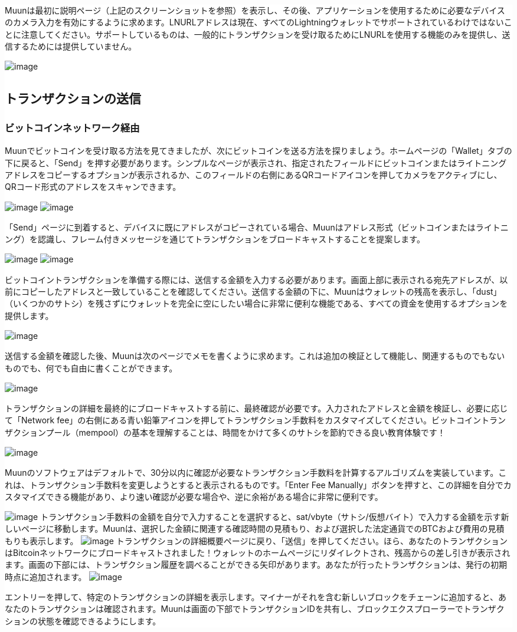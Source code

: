 Muunは最初に説明ページ（上記のスクリーンショットを参照）を表示し、その後、アプリケーションを使用するために必要なデバイスのカメラ入力を有効にするように求めます。LNURLアドレスは現在、すべてのLightningウォレットでサポートされているわけではないことに注意してください。サポートしているものは、一般的にトランザクションを受け取るためにLNURLを使用する機能のみを提供し、送信するためには提供していません。

![image](assets/30.webp)

## トランザクションの送信

### ビットコインネットワーク経由

Muunでビットコインを受け取る方法を見てきましたが、次にビットコインを送る方法を探りましょう。ホームページの「Wallet」タブの下に戻ると、「Send」を押す必要があります。シンプルなページが表示され、指定されたフィールドにビットコインまたはライトニングアドレスをコピーするオプションが表示されるか、このフィールドの右側にあるQRコードアイコンを押してカメラをアクティブにし、QRコード形式のアドレスをスキャンできます。

![image](assets/31.webp)
![image](assets/32.webp)

「Send」ページに到着すると、デバイスに既にアドレスがコピーされている場合、Muunはアドレス形式（ビットコインまたはライトニング）を認識し、フレーム付きメッセージを通じてトランザクションをブロードキャストすることを提案します。

![image](assets/33.webp)
![image](assets/34.webp)

ビットコイントランザクションを準備する際には、送信する金額を入力する必要があります。画面上部に表示される宛先アドレスが、以前にコピーしたアドレスと一致していることを確認してください。送信する金額の下に、Muunはウォレットの残高を表示し、「dust」（いくつかのサトシ）を残さずにウォレットを完全に空にしたい場合に非常に便利な機能である、すべての資金を使用するオプションを提供します。

![image](assets/35.webp)

送信する金額を確認した後、Muunは次のページでメモを書くように求めます。これは追加の検証として機能し、関連するものでもないものでも、何でも自由に書くことができます。

![image](assets/36.webp)

トランザクションの詳細を最終的にブロードキャストする前に、最終確認が必要です。入力されたアドレスと金額を検証し、必要に応じて「Network fee」の右側にある青い鉛筆アイコンを押してトランザクション手数料をカスタマイズしてください。ビットコイントランザクションプール（mempool）の基本を理解することは、時間をかけて多くのサトシを節約できる良い教育体験です！

![image](assets/37.webp)

Muunのソフトウェアはデフォルトで、30分以内に確認が必要なトランザクション手数料を計算するアルゴリズムを実装しています。これは、トランザクション手数料を変更しようとすると表示されるものです。「Enter Fee Manually」ボタンを押すと、この詳細を自分でカスタマイズできる機能があり、より速い確認が必要な場合や、逆に余裕がある場合に非常に便利です。

![image](assets/38.webp)
トランザクション手数料の金額を自分で入力することを選択すると、sat/vbyte（サトシ/仮想バイト）で入力する金額を示す新しいページに移動します。Muunは、選択した金額に関連する確認時間の見積もり、および選択した法定通貨でのBTCおよび費用の見積もりも表示します。
![image](assets/39.webp)
トランザクションの詳細概要ページに戻り、「送信」を押してください。ほら、あなたのトランザクションはBitcoinネットワークにブロードキャストされました！ウォレットのホームページにリダイレクトされ、残高からの差し引きが表示されます。画面の下部には、トランザクション履歴を調べることができる矢印があります。あなたが行ったトランザクションは、発行の初期時点に追加されます。
![image](assets/40.webp)

エントリーを押して、特定のトランザクションの詳細を表示します。マイナーがそれを含む新しいブロックをチェーンに追加すると、あなたのトランザクションは確認されます。Muunは画面の下部でトランザクションIDを共有し、ブロックエクスプローラーでトランザクションの状態を確認できるようにします。
